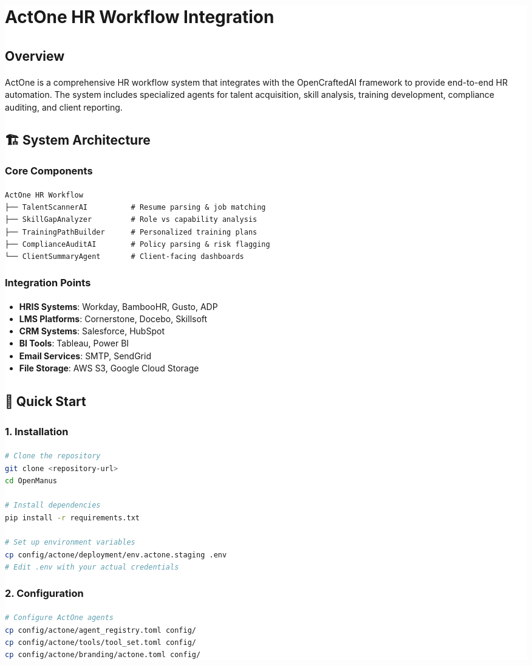 # ActOne HR Workflow Integration

## Overview

ActOne is a comprehensive HR workflow system that integrates with the OpenCraftedAI framework to provide end-to-end HR automation. The system includes specialized agents for talent acquisition, skill analysis, training development, compliance auditing, and client reporting.

## 🏗️ System Architecture

### Core Components

```
ActOne HR Workflow
├── TalentScannerAI          # Resume parsing & job matching
├── SkillGapAnalyzer         # Role vs capability analysis
├── TrainingPathBuilder      # Personalized training plans
├── ComplianceAuditAI        # Policy parsing & risk flagging
└── ClientSummaryAgent       # Client-facing dashboards
```

### Integration Points

- **HRIS Systems**: Workday, BambooHR, Gusto, ADP
- **LMS Platforms**: Cornerstone, Docebo, Skillsoft
- **CRM Systems**: Salesforce, HubSpot
- **BI Tools**: Tableau, Power BI
- **Email Services**: SMTP, SendGrid
- **File Storage**: AWS S3, Google Cloud Storage

## 🚀 Quick Start

### 1. Installation

```bash
# Clone the repository
git clone <repository-url>
cd OpenManus

# Install dependencies
pip install -r requirements.txt

# Set up environment variables
cp config/actone/deployment/env.actone.staging .env
# Edit .env with your actual credentials
```

### 2. Configuration

```bash
# Configure ActOne agents
cp config/actone/agent_registry.toml config/
cp config/actone/tools/tool_set.toml config/
cp config/actone/branding/actone.toml config/
```
